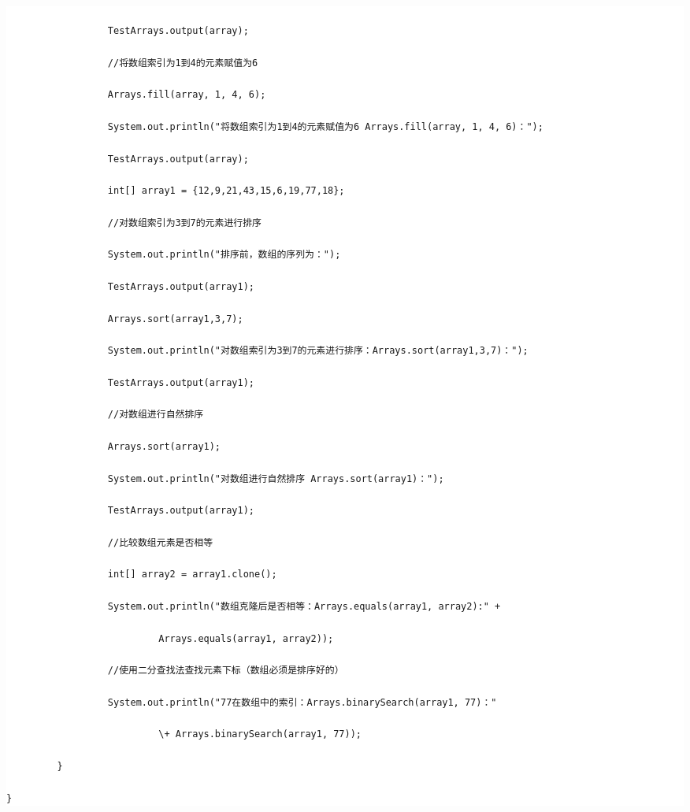 ```

​                  TestArrays.output(array);

​                  //将数组索引为1到4的元素赋值为6

​                  Arrays.fill(array, 1, 4, 6);

​                  System.out.println("将数组索引为1到4的元素赋值为6 Arrays.fill(array, 1, 4, 6)：");

​                  TestArrays.output(array);

​                  int[] array1 = {12,9,21,43,15,6,19,77,18};

​                  //对数组索引为3到7的元素进行排序

​                  System.out.println("排序前，数组的序列为：");

​                  TestArrays.output(array1);

​                  Arrays.sort(array1,3,7);

​                  System.out.println("对数组索引为3到7的元素进行排序：Arrays.sort(array1,3,7)：");

​                  TestArrays.output(array1);

​                  //对数组进行自然排序

​                  Arrays.sort(array1);

​                  System.out.println("对数组进行自然排序 Arrays.sort(array1)：");            

​                  TestArrays.output(array1);

​                  //比较数组元素是否相等

​                  int[] array2 = array1.clone();

​                  System.out.println("数组克隆后是否相等：Arrays.equals(array1, array2):" + 

​                           Arrays.equals(array1, array2));

​                  //使用二分查找法查找元素下标（数组必须是排序好的）

​                  System.out.println("77在数组中的索引：Arrays.binarySearch(array1, 77)：" 

​                           \+ Arrays.binarySearch(array1, 77));

​         }

}
```
